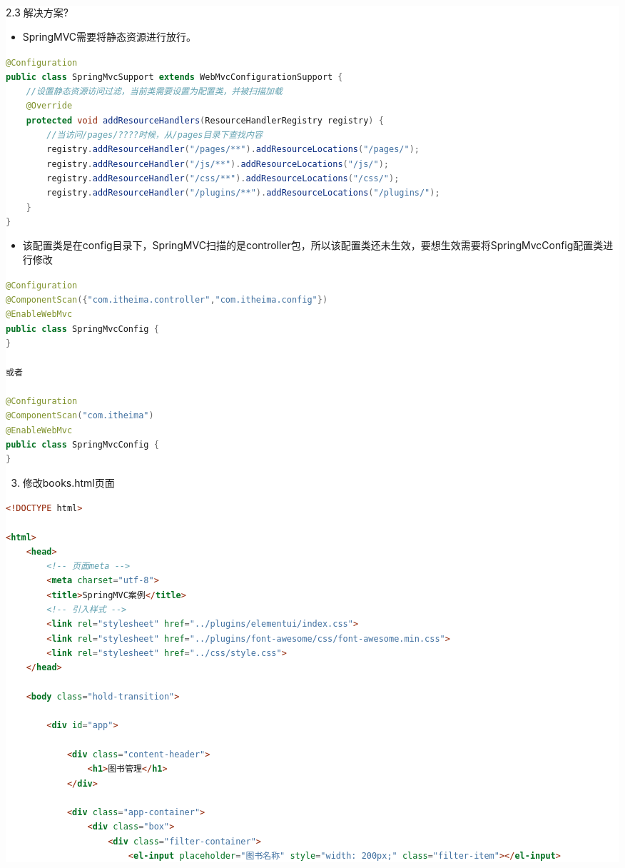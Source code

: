 2.3 解决方案?

- SpringMVC需要将静态资源进行放行。

```java
@Configuration
public class SpringMvcSupport extends WebMvcConfigurationSupport {
    //设置静态资源访问过滤，当前类需要设置为配置类，并被扫描加载
    @Override
    protected void addResourceHandlers(ResourceHandlerRegistry registry) {
        //当访问/pages/????时候，从/pages目录下查找内容
        registry.addResourceHandler("/pages/**").addResourceLocations("/pages/");
        registry.addResourceHandler("/js/**").addResourceLocations("/js/");
        registry.addResourceHandler("/css/**").addResourceLocations("/css/");
        registry.addResourceHandler("/plugins/**").addResourceLocations("/plugins/");
    }
}

```

- 该配置类是在config目录下，SpringMVC扫描的是controller包，所以该配置类还未生效，要想生效需要将SpringMvcConfig配置类进行修改

```java
@Configuration
@ComponentScan({"com.itheima.controller","com.itheima.config"})
@EnableWebMvc
public class SpringMvcConfig {
}

或者

@Configuration
@ComponentScan("com.itheima")
@EnableWebMvc
public class SpringMvcConfig {
}
```

3. 修改books.html页面

```html
<!DOCTYPE html>

<html>
    <head>
        <!-- 页面meta -->
        <meta charset="utf-8">
        <title>SpringMVC案例</title>
        <!-- 引入样式 -->
        <link rel="stylesheet" href="../plugins/elementui/index.css">
        <link rel="stylesheet" href="../plugins/font-awesome/css/font-awesome.min.css">
        <link rel="stylesheet" href="../css/style.css">
    </head>

    <body class="hold-transition">

        <div id="app">

            <div class="content-header">
                <h1>图书管理</h1>
            </div>

            <div class="app-container">
                <div class="box">
                    <div class="filter-container">
                        <el-input placeholder="图书名称" style="width: 200px;" class="filter-item"></el-input>
```